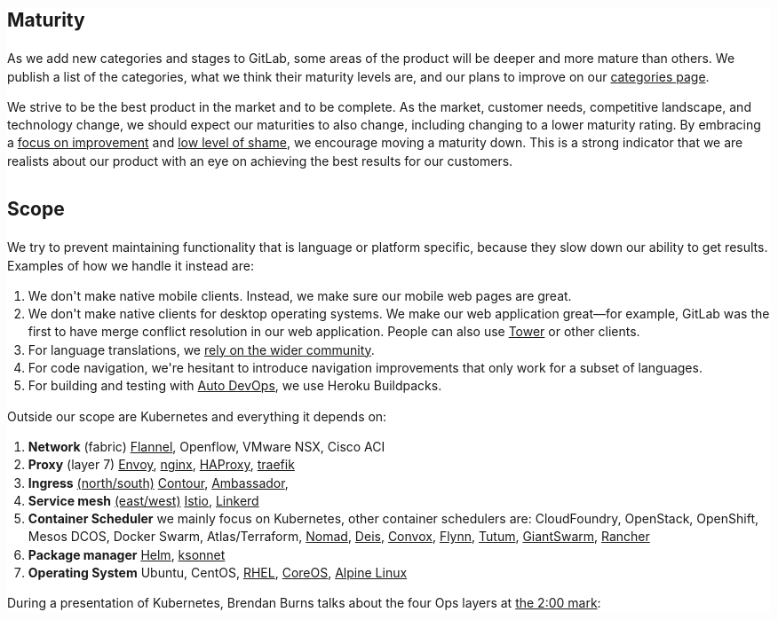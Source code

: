 ## Maturity

As we add new categories and stages to GitLab, some areas of the product will be deeper and more mature than others. We publish a
list of the categories, what we think their maturity levels are, and our plans to improve on our [categories page](https://handbook.gitlab.com/handbook/product/categories/).

We strive to be the best product in the market and to be complete. As the market, customer needs, competitive landscape, and technology change, we should expect our maturities to also change, including changing to a lower maturity rating. By embracing a [focus on improvement](https://handbook.gitlab.com/handbook/values/#focus-on-improvement) and [low level of shame](https://handbook.gitlab.com/handbook/values/#low-level-of-shame), we encourage moving a maturity down. This is a strong indicator that we are realists about our product with an eye on achieving the best results for our customers.

## Scope

We try to prevent maintaining functionality that is language or platform
specific, because they slow down our ability to get results. Examples of how we
handle it instead are:

1. We don't make native mobile clients. Instead, we make sure our mobile web pages are great.
1. We don't make native clients for desktop operating systems. We make our web application great—for example, GitLab was the first to have merge conflict resolution in our web application. People can also use [Tower](https://www.git-tower.com/) or other clients.
1. For language translations, we [rely on the wider community](https://docs.gitlab.com/ee/development/i18n/translation.html).
1. For code navigation, we're hesitant to introduce navigation improvements that only work for a subset of languages.
1. For building and testing with [Auto DevOps](https://docs.gitlab.com/ee/topics/autodevops/), we use Heroku Buildpacks.

Outside our scope are Kubernetes and everything it depends on:

1. **Network** (fabric) [Flannel](https://github.com/coreos/flannel/), Openflow, VMware NSX, Cisco ACI
1. **Proxy** (layer 7) [Envoy](https://www.envoyproxy.io/), [nginx](https://nginx.org/en/), [HAProxy](http://www.haproxy.org/), [traefik](https://traefik.io/)
1. **Ingress** [(north/south)](https://networkengineering.stackexchange.com/a/18877) [Contour](https://github.com/heptio/contour), [Ambassador](https://www.getambassador.io/),
1. **Service mesh** [(east/west)](https://networkengineering.stackexchange.com/a/18877) [Istio](https://istio.io/), [Linkerd](https://linkerd.io/)
1. **Container Scheduler** we mainly focus on Kubernetes, other container schedulers are: CloudFoundry, OpenStack, OpenShift, Mesos DCOS, Docker Swarm, Atlas/Terraform, [Nomad](https://nomadproject.io/), [Deis](http://deis.io/), [Convox](http://www.convox.com/), [Flynn](https://flynn.io/), [Tutum](https://www.tutum.co/), [GiantSwarm](https://giantswarm.io/), [Rancher](https://github.com/rancher/rancher/blob/master/README.md)
1. **Package manager** [Helm](https://github.com/kubernetes/helm), [ksonnet](https://ksonnet.io/)
1. **Operating System** Ubuntu, CentOS, [RHEL](https://www.redhat.com/en/technologies/linux-platforms/enterprise-linux), [CoreOS](https://coreos.com/), [Alpine Linux](https://alpinelinux.org/about/)

During a presentation of Kubernetes, Brendan Burns talks about the four Ops layers
at [the 2:00 mark](https://youtu.be/WwBdNXt6wO4?t=120):
